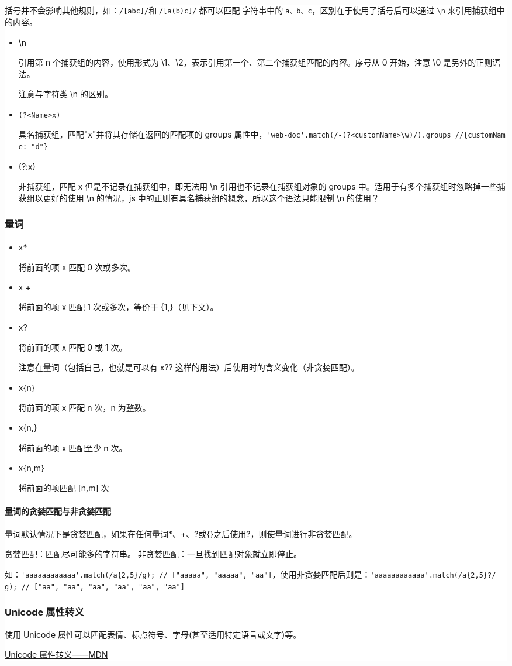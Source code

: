   括号并不会影响其他规则，如：`/[abc]/`和 `/[a(b)c]/` 都可以匹配 字符串中的 `a、b、c`，区别在于使用了括号后可以通过 `\n` 来引用捕获组中的内容。

- \n

  引用第 n 个捕获组的内容，使用形式为 \1、\2，表示引用第一个、第二个捕获组匹配的内容。序号从 0 开始，注意 \0 是另外的正则语法。

  注意与字符类 \n 的区别。

- `(?<Name>x)`

  具名捕获组，匹配"x"并将其存储在返回的匹配项的 groups 属性中，`'web-doc'.match(/-(?<customName>\w)/).groups //{customName: "d"}`

- (?:x)

  非捕获组，匹配 x 但是不记录在捕获组中，即无法用 \n 引用也不记录在捕获组对象的 groups 中。适用于有多个捕获组时忽略掉一些捕获组以更好的使用 \n 的情况，js 中的正则有具名捕获组的概念，所以这个语法只能限制 \n 的使用？

### 量词

- x\*

  将前面的项 x 匹配 0 次或多次。

- x +

  将前面的项 x 匹配 1 次或多次，等价于 {1,}（见下文）。

- x?

  将前面的项 x 匹配 0 或 1 次。

  注意在量词（包括自己，也就是可以有 x?? 这样的用法）后使用时的含义变化（非贪婪匹配）。

- x{n}

  将前面的项 x 匹配 n 次，n 为整数。

- x{n,}

  将前面的项 x 匹配至少 n 次。

- x{n,m}

  将前面的项匹配 [n,m] 次

#### 量词的贪婪匹配与非贪婪匹配

量词默认情况下是贪婪匹配，如果在任何量词\*、+、?或{}之后使用?，则使量词进行非贪婪匹配。

贪婪匹配：匹配尽可能多的字符串。
非贪婪匹配：一旦找到匹配对象就立即停止。

如：`'aaaaaaaaaaaa'.match(/a{2,5}/g); // ["aaaaa", "aaaaa", "aa"]`，使用非贪婪匹配后则是：`'aaaaaaaaaaaa'.match(/a{2,5}?/g); // ["aa", "aa", "aa", "aa", "aa", "aa"]`

### Unicode 属性转义

使用 Unicode 属性可以匹配表情、标点符号、字母(甚至适用特定语言或文字)等。

[Unicode 属性转义——MDN](https://developer.mozilla.org/zh-CN/docs/Web/JavaScript/Guide/Regular_Expressions)
